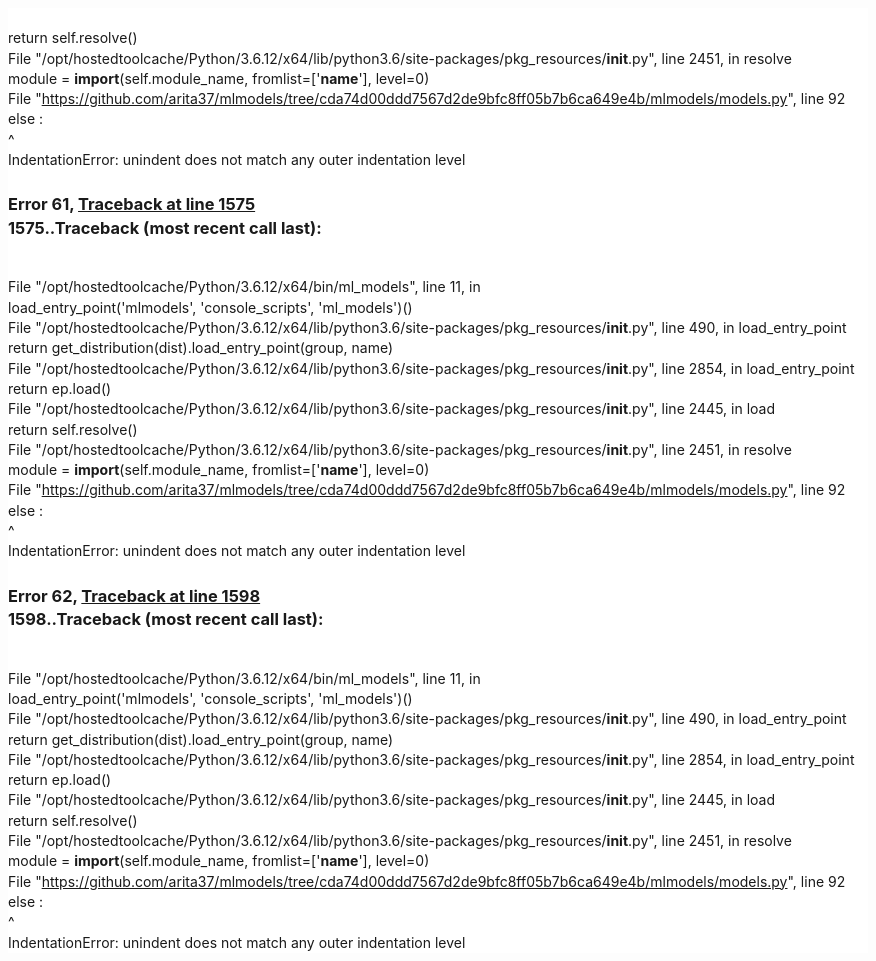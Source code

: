 <br />    return self.resolve()
<br />  File "/opt/hostedtoolcache/Python/3.6.12/x64/lib/python3.6/site-packages/pkg_resources/__init__.py", line 2451, in resolve
<br />    module = __import__(self.module_name, fromlist=['__name__'], level=0)
<br />  File "https://github.com/arita37/mlmodels/tree/cda74d00ddd7567d2de9bfc8ff05b7b6ca649e4b/mlmodels/models.py", line 92
<br />    else :
<br />         ^
<br />IndentationError: unindent does not match any outer indentation level



### Error 61, [Traceback at line 1575](https://github.com/arita37/mlmodels_store/blob/master/log_json/log_json.py#L1575)<br />1575..Traceback (most recent call last):
<br />  File "/opt/hostedtoolcache/Python/3.6.12/x64/bin/ml_models", line 11, in <module>
<br />    load_entry_point('mlmodels', 'console_scripts', 'ml_models')()
<br />  File "/opt/hostedtoolcache/Python/3.6.12/x64/lib/python3.6/site-packages/pkg_resources/__init__.py", line 490, in load_entry_point
<br />    return get_distribution(dist).load_entry_point(group, name)
<br />  File "/opt/hostedtoolcache/Python/3.6.12/x64/lib/python3.6/site-packages/pkg_resources/__init__.py", line 2854, in load_entry_point
<br />    return ep.load()
<br />  File "/opt/hostedtoolcache/Python/3.6.12/x64/lib/python3.6/site-packages/pkg_resources/__init__.py", line 2445, in load
<br />    return self.resolve()
<br />  File "/opt/hostedtoolcache/Python/3.6.12/x64/lib/python3.6/site-packages/pkg_resources/__init__.py", line 2451, in resolve
<br />    module = __import__(self.module_name, fromlist=['__name__'], level=0)
<br />  File "https://github.com/arita37/mlmodels/tree/cda74d00ddd7567d2de9bfc8ff05b7b6ca649e4b/mlmodels/models.py", line 92
<br />    else :
<br />         ^
<br />IndentationError: unindent does not match any outer indentation level



### Error 62, [Traceback at line 1598](https://github.com/arita37/mlmodels_store/blob/master/log_json/log_json.py#L1598)<br />1598..Traceback (most recent call last):
<br />  File "/opt/hostedtoolcache/Python/3.6.12/x64/bin/ml_models", line 11, in <module>
<br />    load_entry_point('mlmodels', 'console_scripts', 'ml_models')()
<br />  File "/opt/hostedtoolcache/Python/3.6.12/x64/lib/python3.6/site-packages/pkg_resources/__init__.py", line 490, in load_entry_point
<br />    return get_distribution(dist).load_entry_point(group, name)
<br />  File "/opt/hostedtoolcache/Python/3.6.12/x64/lib/python3.6/site-packages/pkg_resources/__init__.py", line 2854, in load_entry_point
<br />    return ep.load()
<br />  File "/opt/hostedtoolcache/Python/3.6.12/x64/lib/python3.6/site-packages/pkg_resources/__init__.py", line 2445, in load
<br />    return self.resolve()
<br />  File "/opt/hostedtoolcache/Python/3.6.12/x64/lib/python3.6/site-packages/pkg_resources/__init__.py", line 2451, in resolve
<br />    module = __import__(self.module_name, fromlist=['__name__'], level=0)
<br />  File "https://github.com/arita37/mlmodels/tree/cda74d00ddd7567d2de9bfc8ff05b7b6ca649e4b/mlmodels/models.py", line 92
<br />    else :
<br />         ^
<br />IndentationError: unindent does not match any outer indentation level
